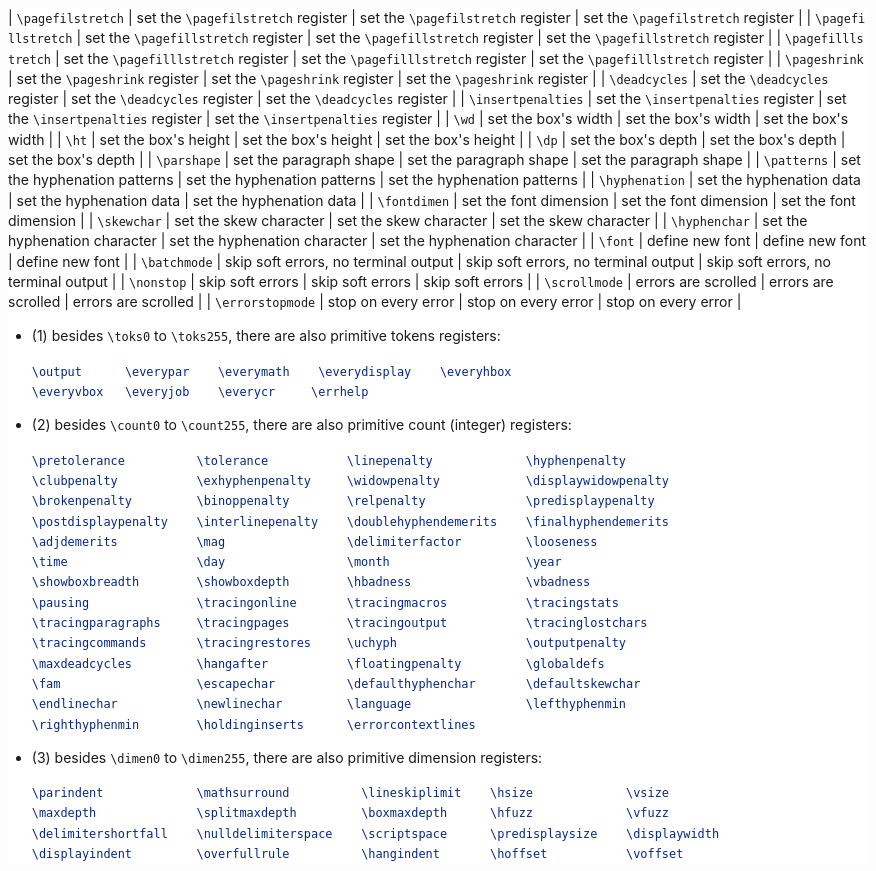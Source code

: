 | `\pagefilstretch` | set the `\pagefilstretch` register | set the `\pagefilstretch` register | set the `\pagefilstretch` register |
| `\pagefillstretch` | set the `\pagefillstretch` register | set the `\pagefillstretch` register | set the `\pagefillstretch` register |
| `\pagefilllstretch` | set the `\pagefilllstretch` register | set the `\pagefilllstretch` register | set the `\pagefilllstretch` register |
| `\pageshrink` | set the `\pageshrink` register | set the `\pageshrink` register | set the `\pageshrink` register |
| `\deadcycles` | set the `\deadcycles` register | set the `\deadcycles` register | set the `\deadcycles` register |
| `\insertpenalties` | set the `\insertpenalties` register | set the `\insertpenalties` register | set the `\insertpenalties` register |
| `\wd` | set the box's width | set the box's width | set the box's width |
| `\ht` | set the box's height | set the box's height | set the box's height |
| `\dp` | set the box's depth | set the box's depth | set the box's depth |
| `\parshape` | set the paragraph shape | set the paragraph shape | set the paragraph shape |
| `\patterns` | set the hyphenation patterns | set the hyphenation patterns | set the hyphenation patterns |
| `\hyphenation` | set the hyphenation data | set the hyphenation data | set the hyphenation data |
| `\fontdimen` | set the font dimension | set the font dimension | set the font dimension |
| `\skewchar` | set the skew character | set the skew character | set the skew character |
| `\hyphenchar` | set the hyphenation character | set the hyphenation character | set the hyphenation character |
| `\font` | define new font | define new font | define new font |
| `\batchmode` | skip soft errors, no terminal output | skip soft errors, no terminal output | skip soft errors, no terminal output |
| `\nonstop` | skip soft errors | skip soft errors | skip soft errors |
| `\scrollmode` | errors are scrolled | errors are scrolled | errors are scrolled |
| `\errorstopmode` | stop on every error | stop on every error | stop on every error |

* (1) besides `\toks0` to `\toks255`, there are also primitive tokens registers:
  ```tex
  \output      \everypar    \everymath    \everydisplay    \everyhbox
  \everyvbox   \everyjob    \everycr     \errhelp
  ```
* (2) besides `\count0` to `\count255`, there are also primitive count
  (integer) registers:
  ```tex
  \pretolerance          \tolerance           \linepenalty             \hyphenpenalty
  \clubpenalty           \exhyphenpenalty     \widowpenalty            \displaywidowpenalty
  \brokenpenalty         \binoppenalty        \relpenalty              \predisplaypenalty
  \postdisplaypenalty    \interlinepenalty    \doublehyphendemerits    \finalhyphendemerits
  \adjdemerits           \mag                 \delimiterfactor         \looseness
  \time                  \day                 \month                   \year
  \showboxbreadth        \showboxdepth        \hbadness                \vbadness
  \pausing               \tracingonline       \tracingmacros           \tracingstats
  \tracingparagraphs     \tracingpages        \tracingoutput           \tracinglostchars
  \tracingcommands       \tracingrestores     \uchyph                  \outputpenalty
  \maxdeadcycles         \hangafter           \floatingpenalty         \globaldefs
  \fam                   \escapechar          \defaulthyphenchar       \defaultskewchar
  \endlinechar           \newlinechar         \language                \lefthyphenmin
  \righthyphenmin        \holdinginserts      \errorcontextlines
  ```
* (3) besides `\dimen0` to `\dimen255`, there are also primitive dimension
  registers:
  ```tex
  \parindent             \mathsurround          \lineskiplimit    \hsize             \vsize
  \maxdepth              \splitmaxdepth         \boxmaxdepth      \hfuzz             \vfuzz
  \delimitershortfall    \nulldelimiterspace    \scriptspace      \predisplaysize    \displaywidth
  \displayindent         \overfullrule          \hangindent       \hoffset           \voffset
  ```
